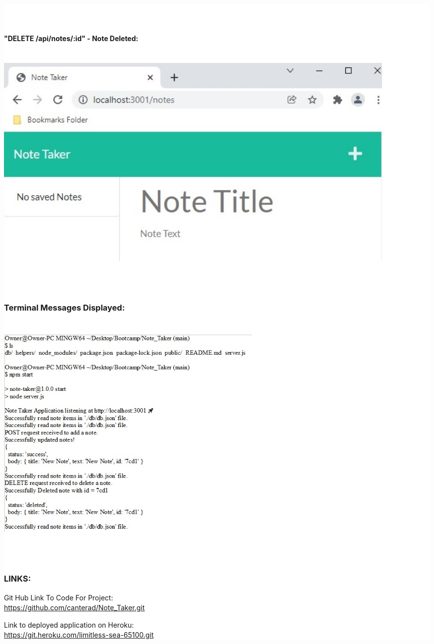 <br><br>
#### "DELETE /api/notes/:id" - Note Deleted:<br><br>
<img src="images/NoteDeleted.jpg" height="400">

<br><br>
### Terminal Messages Displayed:<br><br>
<img src="images/TerminalText.jpg" height="400">

<br><br>
### LINKS:

Git Hub Link To Code For Project:<br> 
https://github.com/canterad/Note_Taker.git

Link to deployed application on Heroku:<br>
https://git.heroku.com/limitless-sea-65100.git


